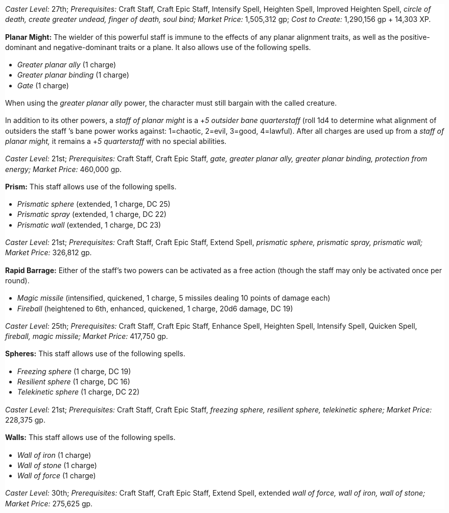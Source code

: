 _Caster Level:_ 27th; _Prerequisites:_ Craft Staff, Craft Epic Staff, Intensify Spell, Heighten Spell, Improved Heighten Spell, _circle of death, create greater undead, finger of death, soul bind; Market Price:_ 1,505,312 gp; _Cost to Create:_ 1,290,156 gp + 14,303 XP.

**Planar Might:** The wielder of this powerful staff is immune to the effects of any planar alignment traits, as well as the positive-dominant and negative-dominant traits or a plane. It also allows use of the following spells.

- _Greater planar ally_ (1 charge)
- _Greater planar binding_ (1 charge)
- _Gate_ (1 charge)

When using the _greater planar ally_ power, the character must still bargain with the called creature.

In addition to its other powers, a _staff of planar might_ is a +_5 outsider bane quarterstaff_ (roll 1d4 to determine what alignment of outsiders the staff ’s bane power works against: 1=chaotic, 2=evil, 3=good, 4=lawful). After all charges are used up from a _staff of planar might,_ it remains a +_5 quarterstaff_ with no special abilities.

_Caster Level:_ 21st; _Prerequisites:_ Craft Staff, Craft Epic Staff, _gate, greater planar ally, greater planar binding, protection from energy; Market Price:_ 460,000 gp.

**Prism:** This staff allows use of the following spells.

- _Prismatic sphere_ (extended, 1 charge, DC 25)
- _Prismatic spray_ (extended, 1 charge, DC 22)
- _Prismatic wall_ (extended, 1 charge, DC 23)

_Caster Level:_ 21st; _Prerequisites:_ Craft Staff, Craft Epic Staff, Extend Spell, _prismatic sphere, prismatic spray, prismatic wall; Market Price:_ 326,812 gp.

**Rapid Barrage:** Either of the staff’s two powers can be activated as a free action (though the staff may only be activated once per round).

- _Magic missile_ (intensified, quickened, 1 charge, 5 missiles dealing 10 points of damage each)
- _Fireball_ (heightened to 6th, enhanced, quickened, 1 charge, 20d6 damage, DC 19)

_Caster Level:_ 25th; _Prerequisites:_ Craft Staff, Craft Epic Staff, Enhance Spell, Heighten Spell, Intensify Spell, Quicken Spell, _fireball, magic missile; Market Price:_ 417,750 gp.

**Spheres:** This staff allows use of the following spells.

- _Freezing sphere_ (1 charge, DC 19)
- _Resilient sphere_ (1 charge, DC 16)
- _Telekinetic sphere_ (1 charge, DC 22)

_Caster Level:_ 21st; _Prerequisites:_ Craft Staff, Craft Epic Staff, _freezing sphere, resilient sphere, telekinetic sphere; Market Price:_ 228,375 gp.

**Walls:** This staff allows use of the following spells.

- _Wall of iron_ (1 charge)
- _Wall of stone_ (1 charge)
- _Wall of force_ (1 charge)

_Caster Level:_ 30th; _Prerequisites:_ Craft Staff, Craft Epic Staff, Extend Spell, extended _wall of force, wall of iron, wall of stone; Market Price:_ 275,625 gp.
